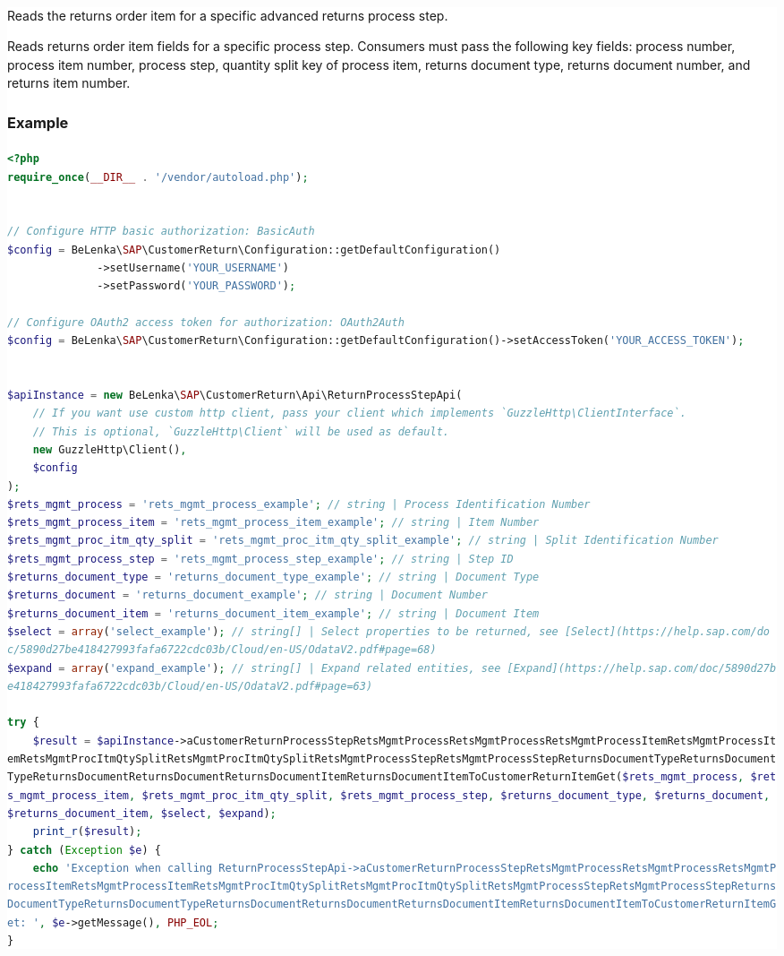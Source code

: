 Reads the returns order item for a specific advanced returns process step.

Reads returns order item fields for a specific process step. Consumers must pass the following key fields: process number, process item number, process step, quantity split key of process item, returns document type, returns document number, and returns item number.

### Example

```php
<?php
require_once(__DIR__ . '/vendor/autoload.php');


// Configure HTTP basic authorization: BasicAuth
$config = BeLenka\SAP\CustomerReturn\Configuration::getDefaultConfiguration()
              ->setUsername('YOUR_USERNAME')
              ->setPassword('YOUR_PASSWORD');

// Configure OAuth2 access token for authorization: OAuth2Auth
$config = BeLenka\SAP\CustomerReturn\Configuration::getDefaultConfiguration()->setAccessToken('YOUR_ACCESS_TOKEN');


$apiInstance = new BeLenka\SAP\CustomerReturn\Api\ReturnProcessStepApi(
    // If you want use custom http client, pass your client which implements `GuzzleHttp\ClientInterface`.
    // This is optional, `GuzzleHttp\Client` will be used as default.
    new GuzzleHttp\Client(),
    $config
);
$rets_mgmt_process = 'rets_mgmt_process_example'; // string | Process Identification Number
$rets_mgmt_process_item = 'rets_mgmt_process_item_example'; // string | Item Number
$rets_mgmt_proc_itm_qty_split = 'rets_mgmt_proc_itm_qty_split_example'; // string | Split Identification Number
$rets_mgmt_process_step = 'rets_mgmt_process_step_example'; // string | Step ID
$returns_document_type = 'returns_document_type_example'; // string | Document Type
$returns_document = 'returns_document_example'; // string | Document Number
$returns_document_item = 'returns_document_item_example'; // string | Document Item
$select = array('select_example'); // string[] | Select properties to be returned, see [Select](https://help.sap.com/doc/5890d27be418427993fafa6722cdc03b/Cloud/en-US/OdataV2.pdf#page=68)
$expand = array('expand_example'); // string[] | Expand related entities, see [Expand](https://help.sap.com/doc/5890d27be418427993fafa6722cdc03b/Cloud/en-US/OdataV2.pdf#page=63)

try {
    $result = $apiInstance->aCustomerReturnProcessStepRetsMgmtProcessRetsMgmtProcessRetsMgmtProcessItemRetsMgmtProcessItemRetsMgmtProcItmQtySplitRetsMgmtProcItmQtySplitRetsMgmtProcessStepRetsMgmtProcessStepReturnsDocumentTypeReturnsDocumentTypeReturnsDocumentReturnsDocumentReturnsDocumentItemReturnsDocumentItemToCustomerReturnItemGet($rets_mgmt_process, $rets_mgmt_process_item, $rets_mgmt_proc_itm_qty_split, $rets_mgmt_process_step, $returns_document_type, $returns_document, $returns_document_item, $select, $expand);
    print_r($result);
} catch (Exception $e) {
    echo 'Exception when calling ReturnProcessStepApi->aCustomerReturnProcessStepRetsMgmtProcessRetsMgmtProcessRetsMgmtProcessItemRetsMgmtProcessItemRetsMgmtProcItmQtySplitRetsMgmtProcItmQtySplitRetsMgmtProcessStepRetsMgmtProcessStepReturnsDocumentTypeReturnsDocumentTypeReturnsDocumentReturnsDocumentReturnsDocumentItemReturnsDocumentItemToCustomerReturnItemGet: ', $e->getMessage(), PHP_EOL;
}
```
